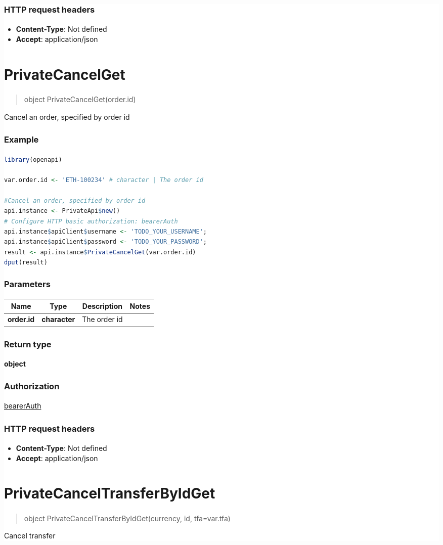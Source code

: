 ### HTTP request headers

 - **Content-Type**: Not defined
 - **Accept**: application/json



# **PrivateCancelGet**
> object PrivateCancelGet(order.id)

Cancel an order, specified by order id

### Example
```R
library(openapi)

var.order.id <- 'ETH-100234' # character | The order id

#Cancel an order, specified by order id
api.instance <- PrivateApi$new()
# Configure HTTP basic authorization: bearerAuth
api.instance$apiClient$username <- 'TODO_YOUR_USERNAME';
api.instance$apiClient$password <- 'TODO_YOUR_PASSWORD';
result <- api.instance$PrivateCancelGet(var.order.id)
dput(result)
```

### Parameters

Name | Type | Description  | Notes
------------- | ------------- | ------------- | -------------
 **order.id** | **character**| The order id | 

### Return type

**object**

### Authorization

[bearerAuth](../README.md#bearerAuth)

### HTTP request headers

 - **Content-Type**: Not defined
 - **Accept**: application/json



# **PrivateCancelTransferByIdGet**
> object PrivateCancelTransferByIdGet(currency, id, tfa=var.tfa)

Cancel transfer
